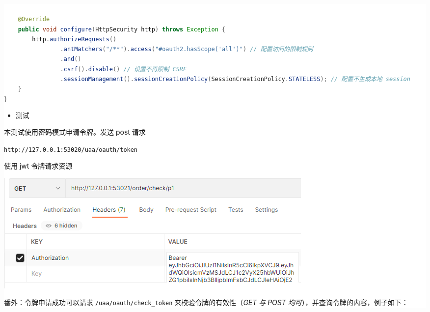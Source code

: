 ```java

    @Override
    public void configure(HttpSecurity http) throws Exception {
        http.authorizeRequests()
                .antMatchers("/**").access("#oauth2.hasScope('all')") // 配置访问的限制规则
                .and()
                .csrf().disable() // 设置不再限制 CSRF
                .sessionManagement().sessionCreationPolicy(SessionCreationPolicy.STATELESS); // 配置不生成本地 session
    }
}
```

- 测试

本测试使用密码模式申请令牌。发送 post 请求

```
http://127.0.0.1:53020/uaa/oauth/token
```

使用 jwt 令牌请求资源

![](images/320541709220242.png)

番外：令牌申请成功可以请求 `/uaa/oauth/check_token` 来校验令牌的有效性（_GET 与 POST 均可_），并查询令牌的内容，例子如下：
